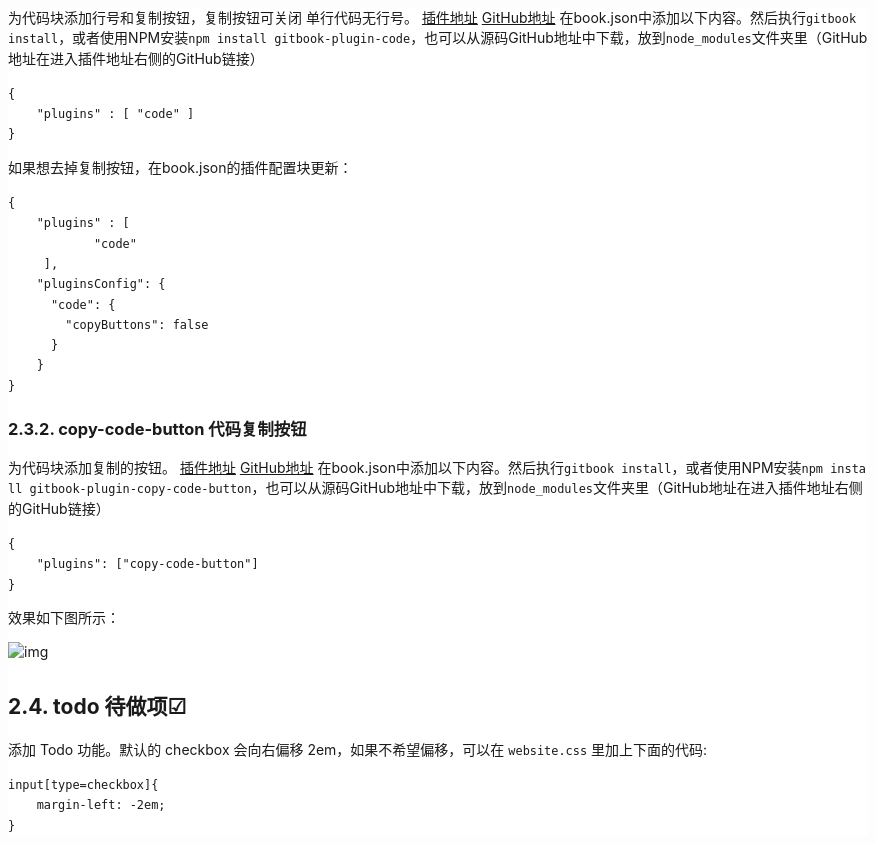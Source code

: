 为代码块添加行号和复制按钮，复制按钮可关闭
 单行代码无行号。
 [插件地址](https://plugins.gitbook.com/plugin/code-postman)
 [GitHub地址](https://github.com/TGhoul/gitbook-plugin-code)
 在book.json中添加以下内容。然后执行`gitbook install`，或者使用NPM安装`npm install gitbook-plugin-code`，也可以从源码GitHub地址中下载，放到`node_modules`文件夹里（GitHub地址在进入插件地址右侧的GitHub链接）

```
{
    "plugins" : [ "code" ]
}
```

如果想去掉复制按钮，在book.json的插件配置块更新：

```
{
    "plugins" : [ 
            "code" 
     ],
    "pluginsConfig": {
      "code": {
        "copyButtons": false
      }
    }
}
```

### 2.3.2. copy-code-button 代码复制按钮

为代码块添加复制的按钮。
 [插件地址](https://plugins.gitbook.com/plugin/copy-code-button)
 [GitHub地址](https://github.com/WebEngage/gitbook-plugin-copy-code-button)
 在book.json中添加以下内容。然后执行`gitbook install`，或者使用NPM安装`npm install gitbook-plugin-copy-code-button`，也可以从源码GitHub地址中下载，放到`node_modules`文件夹里（GitHub地址在进入插件地址右侧的GitHub链接）

```
{
    "plugins": ["copy-code-button"]
}
```

效果如下图所示：



![img](https:////upload-images.jianshu.io/upload_images/14946112-8065d7e55d2da435.png?imageMogr2/auto-orient/strip%7CimageView2/2/w/775/format/webp)



## 2.4. todo  待做项☑

添加 Todo 功能。默认的 checkbox 会向右偏移 2em，如果不希望偏移，可以在 `website.css` 里加上下面的代码:

```
input[type=checkbox]{
    margin-left: -2em;
}
```
